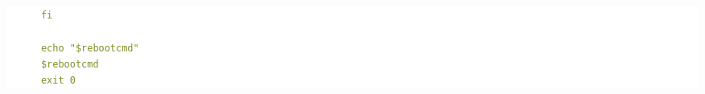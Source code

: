 ```yaml
      fi

      echo "$rebootcmd"
      $rebootcmd
      exit 0
```

[rollback]: manual-rollbacks.md
